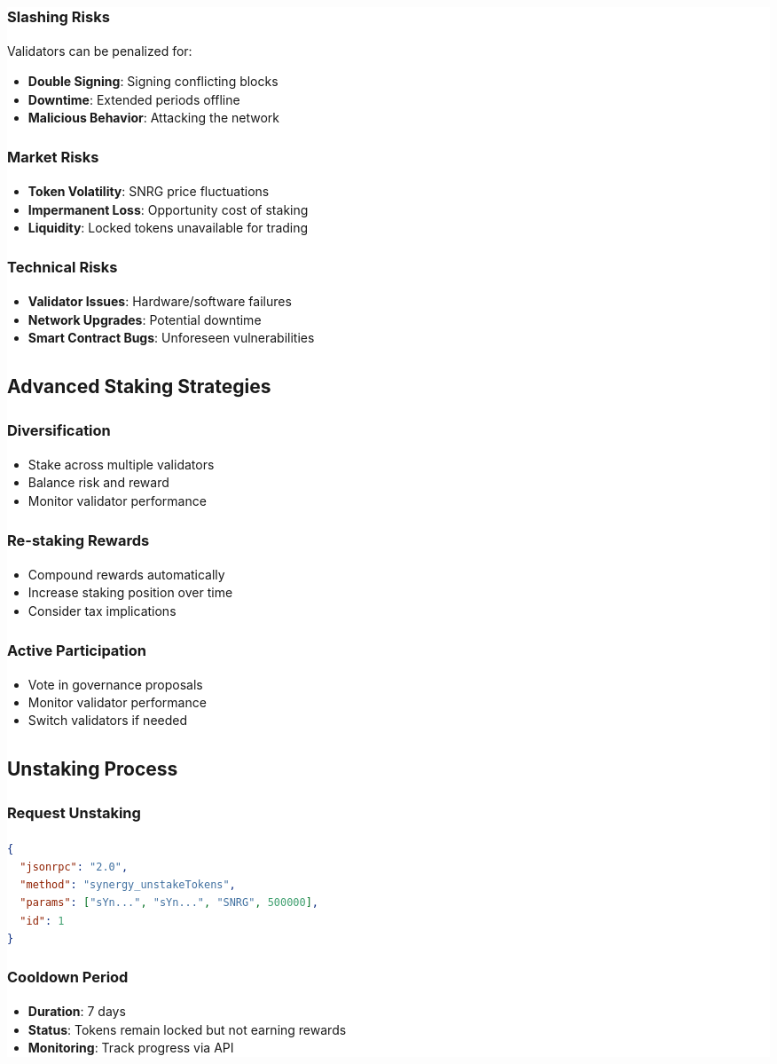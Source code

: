 ### Slashing Risks
Validators can be penalized for:
- **Double Signing**: Signing conflicting blocks
- **Downtime**: Extended periods offline
- **Malicious Behavior**: Attacking the network

### Market Risks
- **Token Volatility**: SNRG price fluctuations
- **Impermanent Loss**: Opportunity cost of staking
- **Liquidity**: Locked tokens unavailable for trading

### Technical Risks
- **Validator Issues**: Hardware/software failures
- **Network Upgrades**: Potential downtime
- **Smart Contract Bugs**: Unforeseen vulnerabilities

## Advanced Staking Strategies

### Diversification
- Stake across multiple validators
- Balance risk and reward
- Monitor validator performance

### Re-staking Rewards
- Compound rewards automatically
- Increase staking position over time
- Consider tax implications

### Active Participation
- Vote in governance proposals
- Monitor validator performance
- Switch validators if needed

## Unstaking Process

### Request Unstaking

```json
{
  "jsonrpc": "2.0",
  "method": "synergy_unstakeTokens",
  "params": ["sYn...", "sYn...", "SNRG", 500000],
  "id": 1
}
```

### Cooldown Period
- **Duration**: 7 days
- **Status**: Tokens remain locked but not earning rewards
- **Monitoring**: Track progress via API
